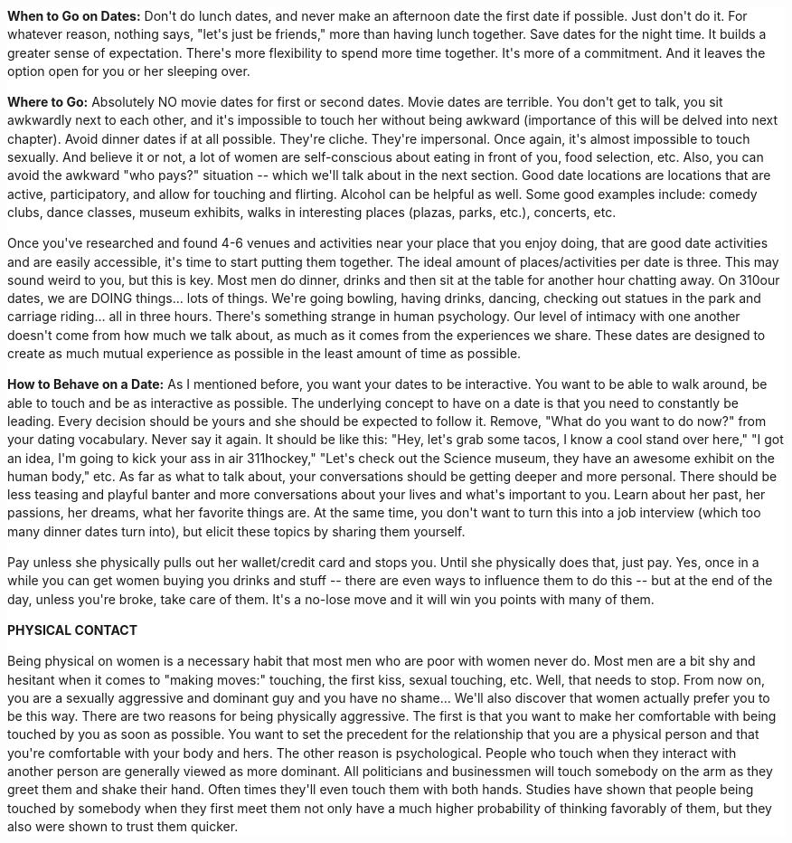 **When to Go on Dates:** Don't do lunch dates, and never make an afternoon date the first date if possible. Just don't do it. For whatever reason, nothing says, "let's just be friends," more than having lunch together. Save dates for the night time. It builds a greater sense of expectation. There's more flexibility to spend more time together. It's more of a commitment. And it leaves the option open for you or her sleeping over.
 
**Where to Go:** Absolutely NO movie dates for first or second dates. Movie dates are terrible. You don't get to talk, you sit awkwardly next to each other, and it's impossible to touch her without being awkward (importance of this will be delved into next chapter). Avoid dinner dates if at all possible. They're cliche. They're impersonal. Once again, it's almost impossible to touch sexually. And believe it or not, a lot of women are self-conscious about eating in front of you, food selection, etc. Also, you can avoid the awkward "who pays?" situation -- which we'll talk about in the next section. Good date locations are locations that are active, participatory, and allow for touching and flirting. Alcohol can be helpful as well. Some good examples include: comedy clubs, dance classes, museum exhibits, walks in interesting places (plazas, parks, etc.), concerts, etc.
 
Once you've researched and found 4-6 venues and activities near your place that you enjoy doing, that are good date activities and are easily accessible, it's time to start putting them together. The ideal amount of places/activities per date is three. This may sound weird to you, but this is key. Most men do dinner, drinks and then sit at the table for another hour chatting away. On 310our dates, we are DOING things… lots of things. We're going bowling, having drinks, dancing, checking out statues in the park and carriage riding… all in three hours. There's something strange in human psychology. Our level of intimacy with one another doesn't come from how much we talk about, as much as it comes from the experiences we share. These dates are designed to create as much mutual experience as possible in the least amount of time as possible.
 
**How to Behave on a Date:** As I mentioned before, you want your dates to be interactive. You want to be able to walk around, be able to touch and be as interactive as possible. The underlying concept to have on a date is that you need to constantly be leading. Every decision should be yours and she should be expected to follow it. Remove, "What do you want to do now?" from your dating vocabulary. Never say it again. It should be like this: "Hey, let's grab some tacos, I know a cool stand over here," "I got an idea, I'm going to kick your ass in air 311hockey," "Let's check out the Science museum, they have an awesome exhibit on the human body," etc. As far as what to talk about, your conversations should be getting deeper and more personal. There should be less teasing and playful banter and more conversations about your lives and what's important to you. Learn about her past, her passions, her dreams, what her favorite things are. At the same time, you don't want to turn this into a job interview (which too many dinner dates turn into), but elicit these topics by sharing them yourself.
 
Pay unless she physically pulls out her wallet/credit card and stops you. Until she physically does that, just pay. Yes, once in a while you can get women buying you drinks and stuff -- there are even ways to influence them to do this -- but at the end of the day, unless you're broke, take care of them. It's a no-lose move and it will win you points with many of them.
 
**PHYSICAL CONTACT**
 
Being physical on women is a necessary habit that most men who are poor with women never do. Most men are a bit shy and hesitant when it comes to "making moves:" touching, the first kiss, sexual touching, etc. Well, that needs to stop. From now on, you are a sexually aggressive and dominant guy and you have no shame… We'll also discover that women actually prefer you to be this way. There are two reasons for being physically aggressive. The first is that you want to make her comfortable with being touched by you as soon as possible. You want to set the precedent for the relationship that you are a physical person and that you're comfortable with your body and hers. The other reason is psychological. People who touch when they interact with another person are generally viewed as more dominant. All politicians and businessmen will touch somebody on the arm as they greet them and shake their hand. Often times they'll even touch them with both hands. Studies have shown that people being touched by somebody when they first meet them not only have a much higher probability of thinking favorably of them, but they also were shown to trust them quicker.
 